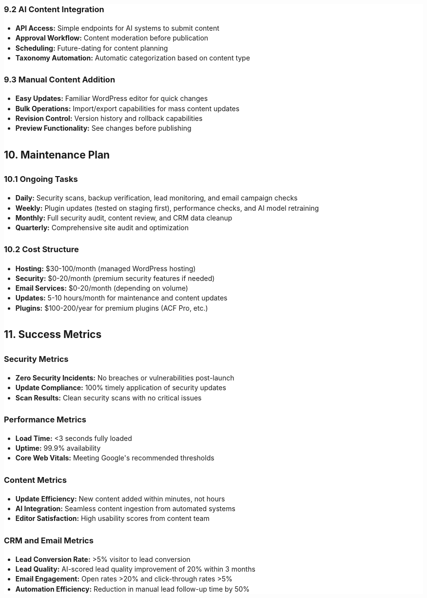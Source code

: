 ### 9.2 AI Content Integration
- **API Access:** Simple endpoints for AI systems to submit content
- **Approval Workflow:** Content moderation before publication
- **Scheduling:** Future-dating for content planning
- **Taxonomy Automation:** Automatic categorization based on content type

### 9.3 Manual Content Addition
- **Easy Updates:** Familiar WordPress editor for quick changes
- **Bulk Operations:** Import/export capabilities for mass content updates
- **Revision Control:** Version history and rollback capabilities
- **Preview Functionality:** See changes before publishing

## 10. Maintenance Plan

### 10.1 Ongoing Tasks
- **Daily:** Security scans, backup verification, lead monitoring, and email campaign checks
- **Weekly:** Plugin updates (tested on staging first), performance checks, and AI model retraining
- **Monthly:** Full security audit, content review, and CRM data cleanup
- **Quarterly:** Comprehensive site audit and optimization

### 10.2 Cost Structure
- **Hosting:** $30-100/month (managed WordPress hosting)
- **Security:** $0-20/month (premium security features if needed)
- **Email Services:** $0-20/month (depending on volume)
- **Updates:** 5-10 hours/month for maintenance and content updates
- **Plugins:** $100-200/year for premium plugins (ACF Pro, etc.)

## 11. Success Metrics

### Security Metrics
- **Zero Security Incidents:** No breaches or vulnerabilities post-launch
- **Update Compliance:** 100% timely application of security updates
- **Scan Results:** Clean security scans with no critical issues

### Performance Metrics
- **Load Time:** <3 seconds fully loaded
- **Uptime:** 99.9% availability
- **Core Web Vitals:** Meeting Google's recommended thresholds

### Content Metrics
- **Update Efficiency:** New content added within minutes, not hours
- **AI Integration:** Seamless content ingestion from automated systems
- **Editor Satisfaction:** High usability scores from content team

### CRM and Email Metrics
- **Lead Conversion Rate:** >5% visitor to lead conversion
- **Lead Quality:** AI-scored lead quality improvement of 20% within 3 months
- **Email Engagement:** Open rates >20% and click-through rates >5%
- **Automation Efficiency:** Reduction in manual lead follow-up time by 50%
